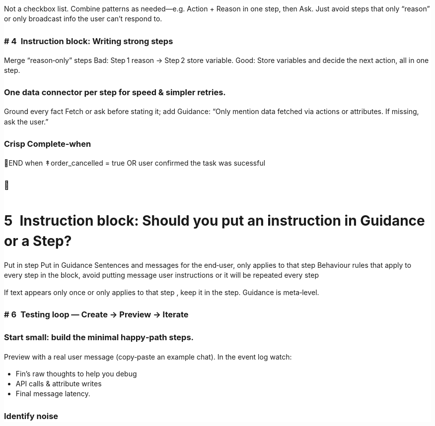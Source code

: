 Not a checkbox list. Combine patterns as needed—e.g. Action + Reason in one step, then Ask. Just avoid steps that only “reason” or only broadcast info the user can’t respond to.


### # 4 Instruction block: Writing strong steps


Merge “reason‑only” steps
Bad: Step 1 reason → Step 2 store variable.
Good: Store variables and decide the next action, all in one step.


### One data connector per step for speed & simpler retries.


Ground every fact
Fetch or ask before stating it; add Guidance:
“Only mention data fetched via actions or attributes. If missing, ask the user.”


### Crisp Complete‑when


END when ↟order_cancelled = true OR user confirmed the task was sucessful


### 


# 5 Instruction block: Should you put an instruction in Guidance or a Step?

Put in step Put in Guidance Sentences and messages for the end‑user, only applies to that step Behaviour rules that apply to every step in the block, avoid putting message user instructions or it will be repeated every step

If text appears only once or only applies to that step , keep it in the step. Guidance is meta‑level.


### # 6 Testing loop — Create → Preview → Iterate



### Start small: build the minimal happy‑path steps.


Preview with a real user message (copy‑paste an example chat). In the event log watch:
* Fin’s raw thoughts to help you debug
* API calls & attribute writes
* Final message latency.


### Identify noise


